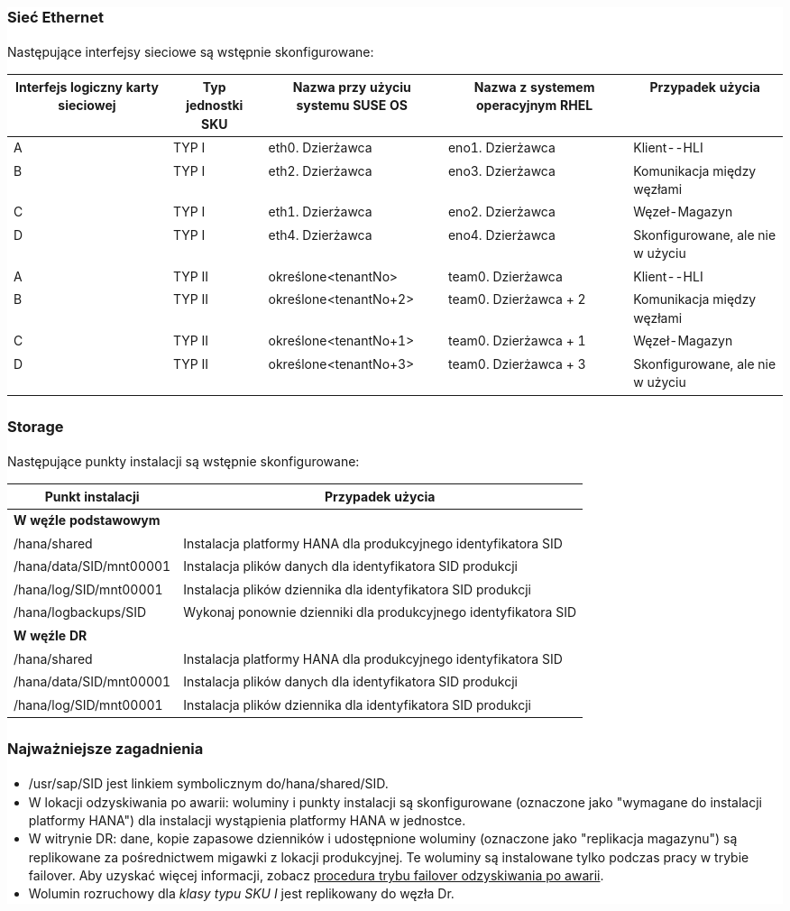 
### <a name="ethernet"></a>Sieć Ethernet
Następujące interfejsy sieciowe są wstępnie skonfigurowane:

| Interfejs logiczny karty sieciowej | Typ jednostki SKU | Nazwa przy użyciu systemu SUSE OS | Nazwa z systemem operacyjnym RHEL | Przypadek użycia|
| --- | --- | --- | --- | --- |
| A | TYP I | eth0. Dzierżawca | eno1. Dzierżawca | Klient--HLI |
| B | TYP I | eth2. Dzierżawca | eno3. Dzierżawca | Komunikacja między węzłami |
| C | TYP I | eth1. Dzierżawca | eno2. Dzierżawca | Węzeł-Magazyn |
| D | TYP I | eth4. Dzierżawca | eno4. Dzierżawca | Skonfigurowane, ale nie w użyciu |
| A | TYP II | określone\<tenantNo> | team0. Dzierżawca | Klient--HLI |
| B | TYP II | określone\<tenantNo+2> | team0. Dzierżawca + 2 | Komunikacja między węzłami |
| C | TYP II | określone\<tenantNo+1> | team0. Dzierżawca + 1 | Węzeł-Magazyn |
| D | TYP II | określone\<tenantNo+3> | team0. Dzierżawca + 3 | Skonfigurowane, ale nie w użyciu |

### <a name="storage"></a>Storage
Następujące punkty instalacji są wstępnie skonfigurowane:

| Punkt instalacji | Przypadek użycia | 
| --- | --- |
|**W węźle podstawowym**|
|/hana/shared | Instalacja platformy HANA dla produkcyjnego identyfikatora SID | 
|/hana/data/SID/mnt00001 | Instalacja plików danych dla identyfikatora SID produkcji | 
|/hana/log/SID/mnt00001 | Instalacja plików dziennika dla identyfikatora SID produkcji | 
|/hana/logbackups/SID | Wykonaj ponownie dzienniki dla produkcyjnego identyfikatora SID |
|**W węźle DR**|
|/hana/shared | Instalacja platformy HANA dla produkcyjnego identyfikatora SID | 
|/hana/data/SID/mnt00001 | Instalacja plików danych dla identyfikatora SID produkcji | 
|/hana/log/SID/mnt00001 | Instalacja plików dziennika dla identyfikatora SID produkcji | 


### <a name="key-considerations"></a>Najważniejsze zagadnienia
- /usr/sap/SID jest linkiem symbolicznym do/hana/shared/SID.
-  W lokacji odzyskiwania po awarii: woluminy i punkty instalacji są skonfigurowane (oznaczone jako "wymagane do instalacji platformy HANA") dla instalacji wystąpienia platformy HANA w jednostce. 
- W witrynie DR: dane, kopie zapasowe dzienników i udostępnione woluminy (oznaczone jako "replikacja magazynu") są replikowane za pośrednictwem migawki z lokacji produkcyjnej. Te woluminy są instalowane tylko podczas pracy w trybie failover. Aby uzyskać więcej informacji, zobacz [procedura trybu failover odzyskiwania po awarii](./hana-overview-high-availability-disaster-recovery.md). 
- Wolumin rozruchowy dla *klasy typu SKU I* jest replikowany do węzła Dr.
